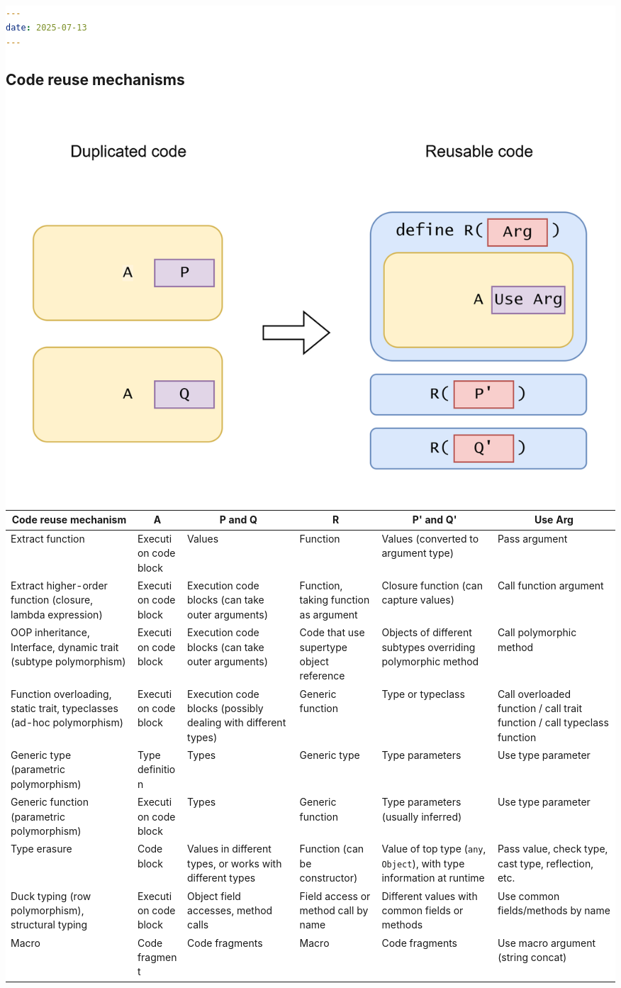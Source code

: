 ```yaml
---
date: 2025-07-13
---
```




## Code reuse mechanisms



![](Polymorphism_for_Code_Reuse.drawio.png)


| Code reuse mechanism                                                  | A                    | P and Q                                                       | R                                        | P' and Q'                                                             | Use Arg                                                                  |
| --------------------------------------------------------------------- | -------------------- | ------------------------------------------------------------- | ---------------------------------------- | --------------------------------------------------------------------- | ------------------------------------------------------------------------ |
| Extract function                                                      | Execution code block | Values                                                        | Function                                 | Values (converted to argument type)                                   | Pass argument                                                            |
| Extract higher-order function (closure, lambda expression)            | Execution code block | Execution code blocks (can take outer arguments)              | Function, taking function as argument    | Closure function (can capture values)                                 | Call function argument                                                   |
| OOP inheritance, Interface, dynamic trait (subtype polymorphism)      | Execution code block | Execution code blocks (can take outer arguments)              | Code that use supertype object reference | Objects of different subtypes overriding polymorphic method           | Call polymorphic method                                                  |
| Function overloading, static trait, typeclasses (ad-hoc polymorphism) | Execution code block | Execution code blocks (possibly dealing with different types) | Generic function                         | Type or typeclass                                                     | Call overloaded function / call trait function / call typeclass function |
| Generic type (parametric polymorphism)                                | Type definition      | Types                                                         | Generic type                             | Type parameters                                                       | Use type parameter                                                       |
| Generic function (parametric polymorphism)                            | Execution code block | Types                                                         | Generic function                         | Type parameters (usually inferred)                                    | Use type parameter                                                       |
| Type erasure                                                          | Code block           | Values in different types, or works with different types      | Function (can be constructor)            | Value of top type (`any`, `Object`), with type information at runtime | Pass value, check type, cast type, reflection, etc.                      |
| Duck typing (row polymorphism), structural typing                     | Execution code block | Object field accesses, method calls                           | Field access or method call by name      | Different values with common fields or methods                        | Use common fields/methods by name                                        |
| Macro                                                                 | Code fragment        | Code fragments                                                | Macro                                    | Code fragments                                                        | Use macro argument (string concat)                                       |
